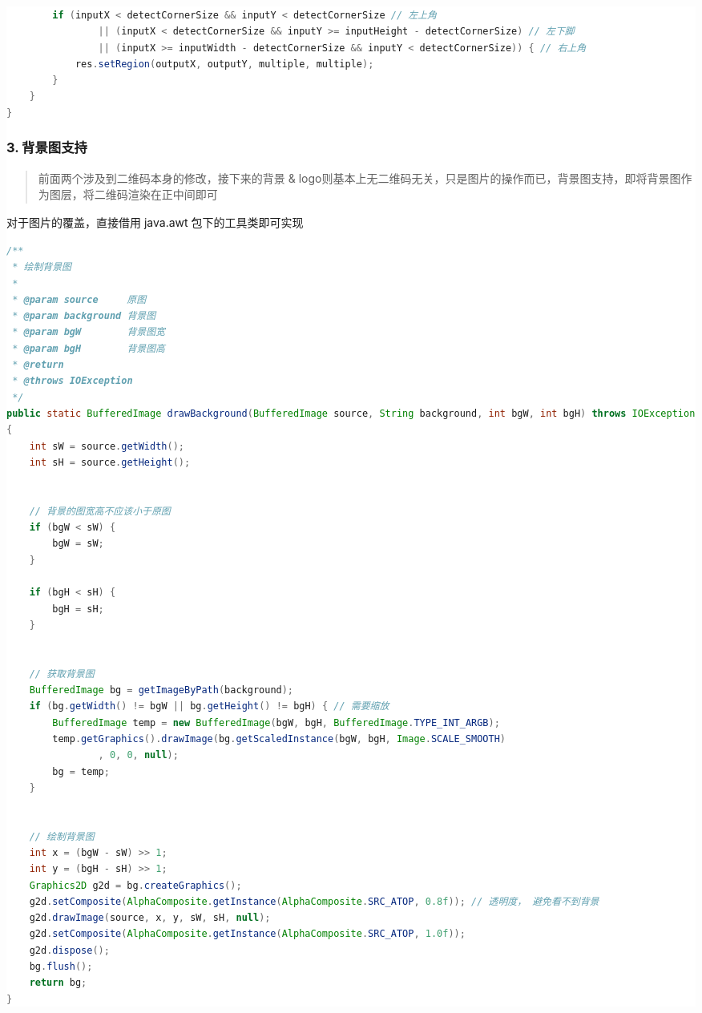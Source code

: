 ```java
        if (inputX < detectCornerSize && inputY < detectCornerSize // 左上角
                || (inputX < detectCornerSize && inputY >= inputHeight - detectCornerSize) // 左下脚
                || (inputX >= inputWidth - detectCornerSize && inputY < detectCornerSize)) { // 右上角
            res.setRegion(outputX, outputY, multiple, multiple);
        }
    }
}

```

### 3. 背景图支持
> 前面两个涉及到二维码本身的修改，接下来的背景 & logo则基本上无二维码无关，只是图片的操作而已，背景图支持，即将背景图作为图层，将二维码渲染在正中间即可

对于图片的覆盖，直接借用 java.awt 包下的工具类即可实现

```java
/**
 * 绘制背景图
 *
 * @param source     原图
 * @param background 背景图
 * @param bgW        背景图宽
 * @param bgH        背景图高
 * @return
 * @throws IOException
 */
public static BufferedImage drawBackground(BufferedImage source, String background, int bgW, int bgH) throws IOException {
    int sW = source.getWidth();
    int sH = source.getHeight();


    // 背景的图宽高不应该小于原图
    if (bgW < sW) {
        bgW = sW;
    }

    if (bgH < sH) {
        bgH = sH;
    }


    // 获取背景图
    BufferedImage bg = getImageByPath(background);
    if (bg.getWidth() != bgW || bg.getHeight() != bgH) { // 需要缩放
        BufferedImage temp = new BufferedImage(bgW, bgH, BufferedImage.TYPE_INT_ARGB);
        temp.getGraphics().drawImage(bg.getScaledInstance(bgW, bgH, Image.SCALE_SMOOTH)
                , 0, 0, null);
        bg = temp;
    }


    // 绘制背景图
    int x = (bgW - sW) >> 1;
    int y = (bgH - sH) >> 1;
    Graphics2D g2d = bg.createGraphics();
    g2d.setComposite(AlphaComposite.getInstance(AlphaComposite.SRC_ATOP, 0.8f)); // 透明度， 避免看不到背景
    g2d.drawImage(source, x, y, sW, sH, null);
    g2d.setComposite(AlphaComposite.getInstance(AlphaComposite.SRC_ATOP, 1.0f));
    g2d.dispose();
    bg.flush();
    return bg;
}

```